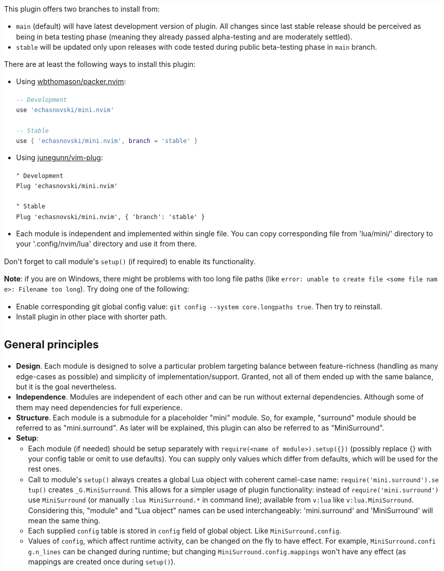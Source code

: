 This plugin offers two branches to install from:

- `main` (default) will have latest development version of plugin. All changes since last stable release should be perceived as being in beta testing phase (meaning they already passed alpha-testing and are moderately settled).
- `stable` will be updated only upon releases with code tested during public beta-testing phase in `main` branch.

There are at least the following ways to install this plugin:

- Using [wbthomason/packer.nvim](https://github.com/wbthomason/packer.nvim):

    ```lua
    -- Development
    use 'echasnovski/mini.nvim'

    -- Stable
    use { 'echasnovski/mini.nvim', branch = 'stable' }
    ```

- Using [junegunn/vim-plug](https://github.com/junegunn/vim-plug):

    ```vim
    " Development
    Plug 'echasnovski/mini.nvim'

    " Stable
    Plug 'echasnovski/mini.nvim', { 'branch': 'stable' }
    ```

- Each module is independent and implemented within single file. You can copy corresponding file from 'lua/mini/' directory to your '.config/nvim/lua' directory and use it from there.

Don't forget to call module's `setup()` (if required) to enable its functionality.

**Note**: if you are on Windows, there might be problems with too long file paths (like `error: unable to create file <some file name>: Filename too long`). Try doing one of the following:
- Enable corresponding git global config value: `git config --system core.longpaths true`. Then try to reinstall.
- Install plugin in other place with shorter path.

## General principles

- **Design**. Each module is designed to solve a particular problem targeting balance between feature-richness (handling as many edge-cases as possible) and simplicity of implementation/support. Granted, not all of them ended up with the same balance, but it is the goal nevertheless.
- **Independence**. Modules are independent of each other and can be run without external dependencies. Although some of them may need dependencies for full experience.
- **Structure**. Each module is a submodule for a placeholder "mini" module. So, for example, "surround" module should be referred to as "mini.surround".  As later will be explained, this plugin can also be referred to as "MiniSurround".
- **Setup**:
    - Each module (if needed) should be setup separately with `require(<name of module>).setup({})` (possibly replace {} with your config table or omit to use defaults).  You can supply only values which differ from defaults, which will be used for the rest ones.
    - Call to module's `setup()` always creates a global Lua object with coherent camel-case name: `require('mini.surround').setup()` creates `_G.MiniSurround`. This allows for a simpler usage of plugin functionality: instead of `require('mini.surround')` use `MiniSurround` (or manually `:lua MiniSurround.*` in command line); available from `v:lua` like `v:lua.MiniSurround`. Considering this, "module" and "Lua object" names can be used interchangeably: 'mini.surround' and 'MiniSurround' will mean the same thing.
    - Each supplied `config` table is stored in `config` field of global object. Like `MiniSurround.config`.
    - Values of `config`, which affect runtime activity, can be changed on the fly to have effect. For example, `MiniSurround.config.n_lines` can be changed during runtime; but changing `MiniSurround.config.mappings` won't have any effect (as mappings are created once during `setup()`).